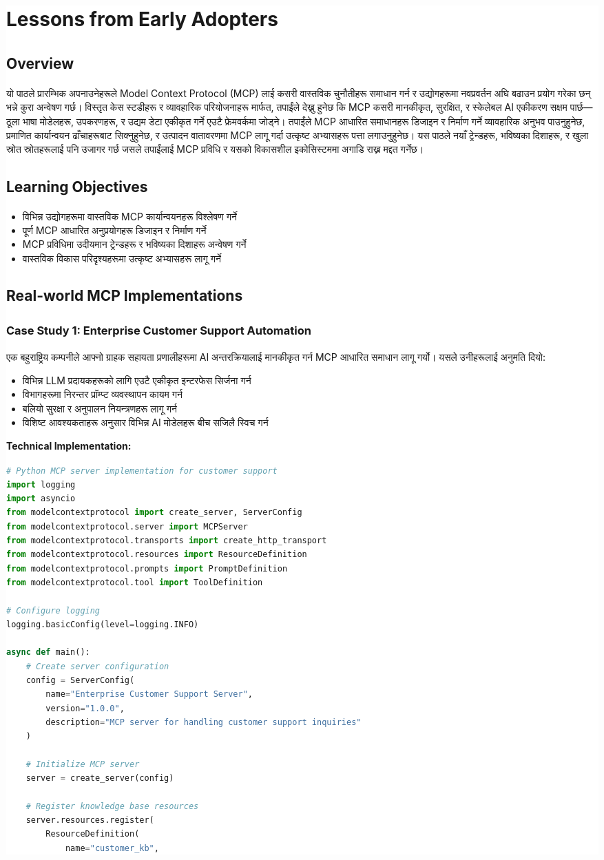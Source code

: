 
# Lessons from Early Adopters

## Overview

यो पाठले प्रारम्भिक अपनाउनेहरूले Model Context Protocol (MCP) लाई कसरी वास्तविक चुनौतीहरू समाधान गर्न र उद्योगहरूमा नवप्रवर्तन अघि बढाउन प्रयोग गरेका छन् भन्ने कुरा अन्वेषण गर्छ। विस्तृत केस स्टडीहरू र व्यावहारिक परियोजनाहरू मार्फत, तपाईंले देख्नु हुनेछ कि MCP कसरी मानकीकृत, सुरक्षित, र स्केलेबल AI एकीकरण सक्षम पार्छ—ठूला भाषा मोडेलहरू, उपकरणहरू, र उद्यम डेटा एकीकृत गर्ने एउटै फ्रेमवर्कमा जोड्ने। तपाईंले MCP आधारित समाधानहरू डिजाइन र निर्माण गर्ने व्यावहारिक अनुभव पाउनुहुनेछ, प्रमाणित कार्यान्वयन ढाँचाहरूबाट सिक्नुहुनेछ, र उत्पादन वातावरणमा MCP लागू गर्दा उत्कृष्ट अभ्यासहरू पत्ता लगाउनुहुनेछ। यस पाठले नयाँ ट्रेन्डहरू, भविष्यका दिशाहरू, र खुला स्रोत स्रोतहरूलाई पनि उजागर गर्छ जसले तपाईंलाई MCP प्रविधि र यसको विकासशील इकोसिस्टममा अगाडि राख्न मद्दत गर्नेछ।

## Learning Objectives

- विभिन्न उद्योगहरूमा वास्तविक MCP कार्यान्वयनहरू विश्लेषण गर्ने
- पूर्ण MCP आधारित अनुप्रयोगहरू डिजाइन र निर्माण गर्ने
- MCP प्रविधिमा उदीयमान ट्रेन्डहरू र भविष्यका दिशाहरू अन्वेषण गर्ने
- वास्तविक विकास परिदृश्यहरूमा उत्कृष्ट अभ्यासहरू लागू गर्ने

## Real-world MCP Implementations

### Case Study 1: Enterprise Customer Support Automation

एक बहुराष्ट्रिय कम्पनीले आफ्नो ग्राहक सहायता प्रणालीहरूमा AI अन्तरक्रियालाई मानकीकृत गर्न MCP आधारित समाधान लागू गर्यो। यसले उनीहरूलाई अनुमति दियो:

- विभिन्न LLM प्रदायकहरूको लागि एउटै एकीकृत इन्टरफेस सिर्जना गर्न
- विभागहरूमा निरन्तर प्रॉम्प्ट व्यवस्थापन कायम गर्न
- बलियो सुरक्षा र अनुपालन नियन्त्रणहरू लागू गर्न
- विशिष्ट आवश्यकताहरू अनुसार विभिन्न AI मोडेलहरू बीच सजिलै स्विच गर्न

**Technical Implementation:**  
```python
# Python MCP server implementation for customer support
import logging
import asyncio
from modelcontextprotocol import create_server, ServerConfig
from modelcontextprotocol.server import MCPServer
from modelcontextprotocol.transports import create_http_transport
from modelcontextprotocol.resources import ResourceDefinition
from modelcontextprotocol.prompts import PromptDefinition
from modelcontextprotocol.tool import ToolDefinition

# Configure logging
logging.basicConfig(level=logging.INFO)

async def main():
    # Create server configuration
    config = ServerConfig(
        name="Enterprise Customer Support Server",
        version="1.0.0",
        description="MCP server for handling customer support inquiries"
    )
    
    # Initialize MCP server
    server = create_server(config)
    
    # Register knowledge base resources
    server.resources.register(
        ResourceDefinition(
            name="customer_kb",
```